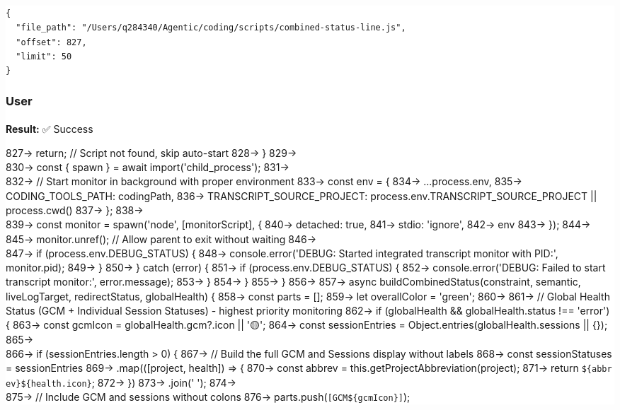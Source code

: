 ```
{
  "file_path": "/Users/q284340/Agentic/coding/scripts/combined-status-line.js",
  "offset": 827,
  "limit": 50
}
```

### User

**Result:** ✅ Success

   827→        return; // Script not found, skip auto-start
   828→      }
   829→      
   830→      const { spawn } = await import('child_process');
   831→      
   832→      // Start monitor in background with proper environment
   833→      const env = {
   834→        ...process.env,
   835→        CODING_TOOLS_PATH: codingPath,
   836→        TRANSCRIPT_SOURCE_PROJECT: process.env.TRANSCRIPT_SOURCE_PROJECT || process.cwd()
   837→      };
   838→      
   839→      const monitor = spawn('node', [monitorScript], {
   840→        detached: true,
   841→        stdio: 'ignore',
   842→        env
   843→      });
   844→      
   845→      monitor.unref(); // Allow parent to exit without waiting
   846→      
   847→      if (process.env.DEBUG_STATUS) {
   848→        console.error('DEBUG: Started integrated transcript monitor with PID:', monitor.pid);
   849→      }
   850→    } catch (error) {
   851→      if (process.env.DEBUG_STATUS) {
   852→        console.error('DEBUG: Failed to start transcript monitor:', error.message);
   853→      }
   854→    }
   855→  }
   856→
   857→  async buildCombinedStatus(constraint, semantic, liveLogTarget, redirectStatus, globalHealth) {
   858→    const parts = [];
   859→    let overallColor = 'green';
   860→
   861→    // Global Health Status (GCM + Individual Session Statuses) - highest priority monitoring
   862→    if (globalHealth && globalHealth.status !== 'error') {
   863→      const gcmIcon = globalHealth.gcm?.icon || '🟡';
   864→      const sessionEntries = Object.entries(globalHealth.sessions || {});
   865→      
   866→      if (sessionEntries.length > 0) {
   867→        // Build the full GCM and Sessions display without labels
   868→        const sessionStatuses = sessionEntries
   869→          .map(([project, health]) => {
   870→            const abbrev = this.getProjectAbbreviation(project);
   871→            return `${abbrev}${health.icon}`;
   872→          })
   873→          .join(' ');
   874→        
   875→        // Include GCM and sessions without colons
   876→        parts.push(`[GCM${gcmIcon}]`);
